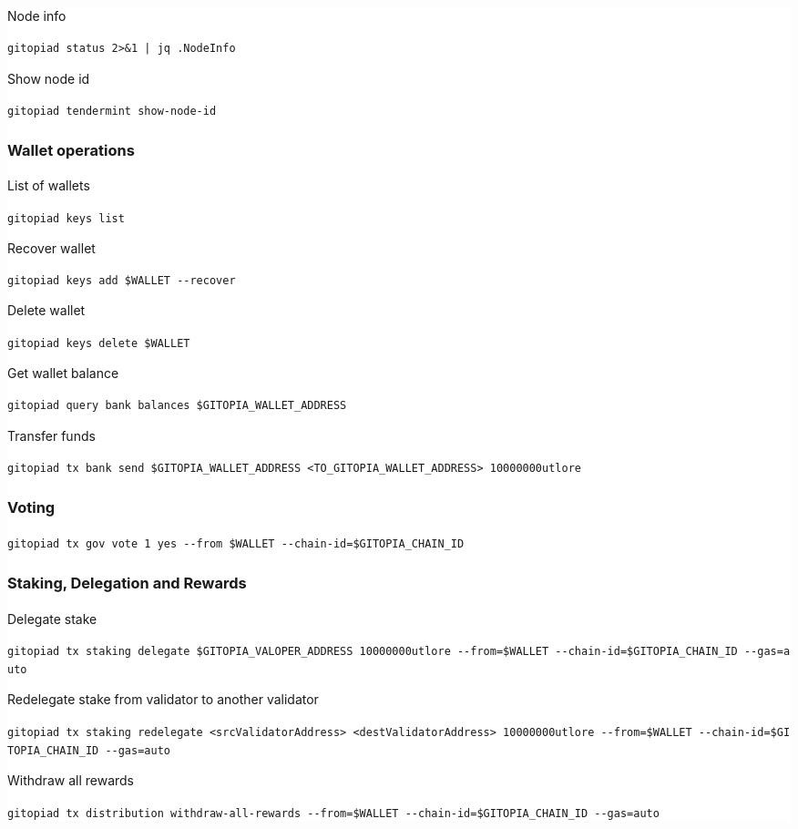 Node info
```
gitopiad status 2>&1 | jq .NodeInfo
```

Show node id
```
gitopiad tendermint show-node-id
```

### Wallet operations
List of wallets
```
gitopiad keys list
```

Recover wallet
```
gitopiad keys add $WALLET --recover
```

Delete wallet
```
gitopiad keys delete $WALLET
```

Get wallet balance
```
gitopiad query bank balances $GITOPIA_WALLET_ADDRESS
```

Transfer funds
```
gitopiad tx bank send $GITOPIA_WALLET_ADDRESS <TO_GITOPIA_WALLET_ADDRESS> 10000000utlore
```

### Voting
```
gitopiad tx gov vote 1 yes --from $WALLET --chain-id=$GITOPIA_CHAIN_ID
```

### Staking, Delegation and Rewards
Delegate stake
```
gitopiad tx staking delegate $GITOPIA_VALOPER_ADDRESS 10000000utlore --from=$WALLET --chain-id=$GITOPIA_CHAIN_ID --gas=auto
```

Redelegate stake from validator to another validator
```
gitopiad tx staking redelegate <srcValidatorAddress> <destValidatorAddress> 10000000utlore --from=$WALLET --chain-id=$GITOPIA_CHAIN_ID --gas=auto
```

Withdraw all rewards
```
gitopiad tx distribution withdraw-all-rewards --from=$WALLET --chain-id=$GITOPIA_CHAIN_ID --gas=auto
```
